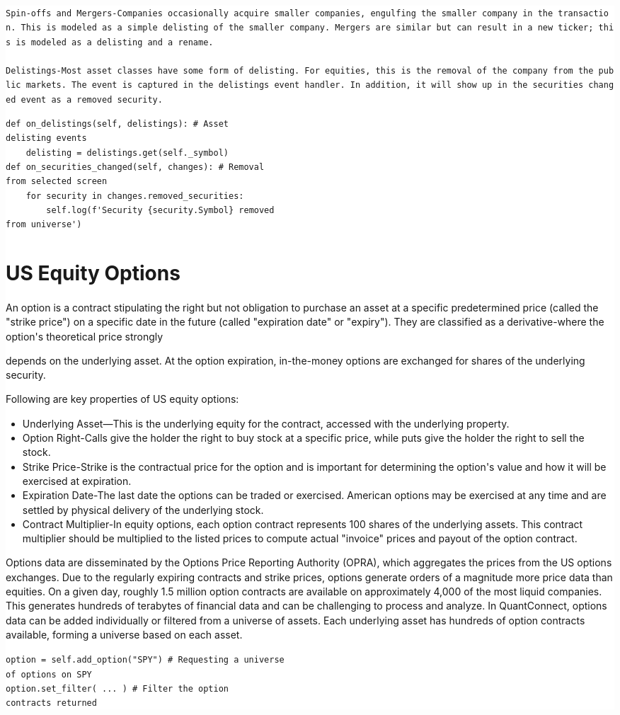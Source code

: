     Spin-offs and Mergers-Companies occasionally acquire smaller companies, engulfing the smaller company in the transaction. This is modeled as a simple delisting of the smaller company. Mergers are similar but can result in a new ticker; this is modeled as a delisting and a rename.

    Delistings-Most asset classes have some form of delisting. For equities, this is the removal of the company from the public markets. The event is captured in the delistings event handler. In addition, it will show up in the securities changed event as a removed security.

```
def on_delistings(self, delistings): # Asset
delisting events
    delisting = delistings.get(self._symbol)
def on_securities_changed(self, changes): # Removal
from selected screen
    for security in changes.removed_securities:
        self.log(f'Security {security.Symbol} removed
from universe')
```


# US Equity Options 

An option is a contract stipulating the right but not obligation to purchase an asset at a specific predetermined price (called the "strike price") on a specific date in the future (called "expiration date" or "expiry"). They are classified as a derivative-where the option's theoretical price strongly

depends on the underlying asset. At the option expiration, in-the-money options are exchanged for shares of the underlying security.

Following are key properties of US equity options:

- Underlying Asset—This is the underlying equity for the contract, accessed with the underlying property.
- Option Right-Calls give the holder the right to buy stock at a specific price, while puts give the holder the right to sell the stock.
- Strike Price-Strike is the contractual price for the option and is important for determining the option's value and how it will be exercised at expiration.
- Expiration Date-The last date the options can be traded or exercised. American options may be exercised at any time and are settled by physical delivery of the underlying stock.
- Contract Multiplier-In equity options, each option contract represents 100 shares of the underlying assets. This contract multiplier should be multiplied to the listed prices to compute actual "invoice" prices and payout of the option contract.

Options data are disseminated by the Options Price Reporting Authority (OPRA), which aggregates the prices from the US options exchanges. Due to the regularly expiring contracts and strike prices, options generate orders of a magnitude more price data than equities. On a given day, roughly 1.5 million option contracts are available on approximately 4,000 of the most liquid companies. This generates hundreds of terabytes of financial data and can be challenging to process and analyze.
In QuantConnect, options data can be added individually or filtered from a universe of assets. Each underlying asset has hundreds of option contracts available, forming a universe based on each asset.

```
option = self.add_option("SPY") # Requesting a universe
of options on SPY
option.set_filter( ... ) # Filter the option
contracts returned
```
